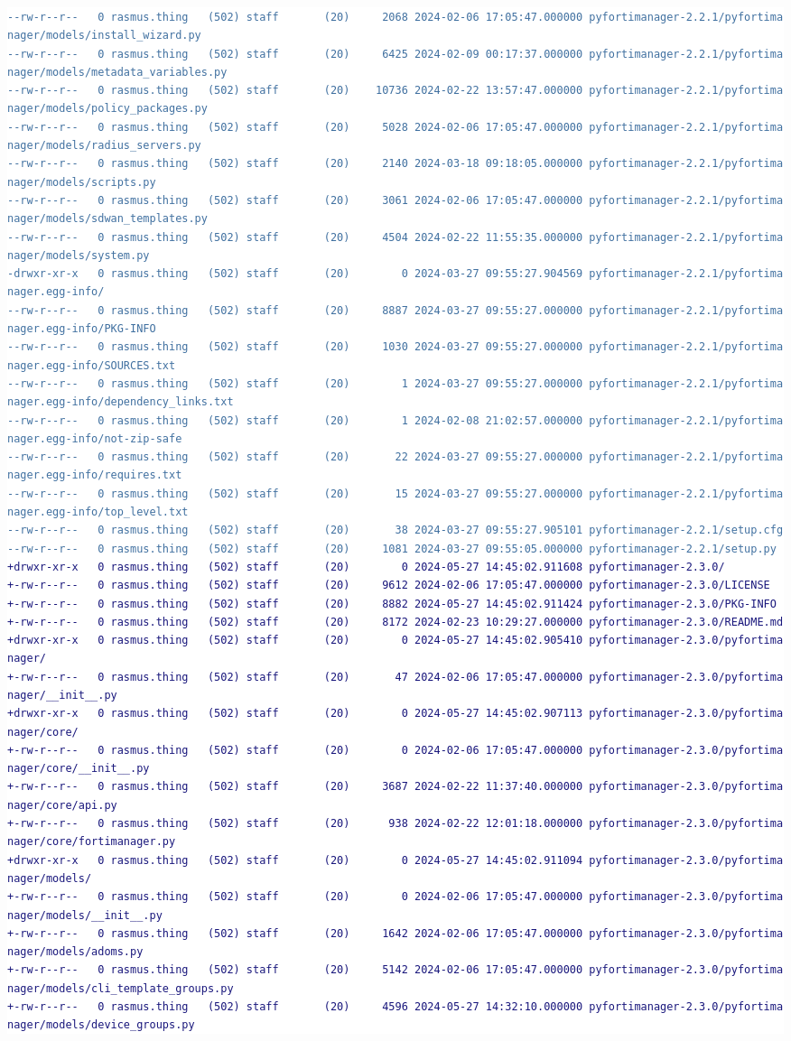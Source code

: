 ```diff
--rw-r--r--   0 rasmus.thing   (502) staff       (20)     2068 2024-02-06 17:05:47.000000 pyfortimanager-2.2.1/pyfortimanager/models/install_wizard.py
--rw-r--r--   0 rasmus.thing   (502) staff       (20)     6425 2024-02-09 00:17:37.000000 pyfortimanager-2.2.1/pyfortimanager/models/metadata_variables.py
--rw-r--r--   0 rasmus.thing   (502) staff       (20)    10736 2024-02-22 13:57:47.000000 pyfortimanager-2.2.1/pyfortimanager/models/policy_packages.py
--rw-r--r--   0 rasmus.thing   (502) staff       (20)     5028 2024-02-06 17:05:47.000000 pyfortimanager-2.2.1/pyfortimanager/models/radius_servers.py
--rw-r--r--   0 rasmus.thing   (502) staff       (20)     2140 2024-03-18 09:18:05.000000 pyfortimanager-2.2.1/pyfortimanager/models/scripts.py
--rw-r--r--   0 rasmus.thing   (502) staff       (20)     3061 2024-02-06 17:05:47.000000 pyfortimanager-2.2.1/pyfortimanager/models/sdwan_templates.py
--rw-r--r--   0 rasmus.thing   (502) staff       (20)     4504 2024-02-22 11:55:35.000000 pyfortimanager-2.2.1/pyfortimanager/models/system.py
-drwxr-xr-x   0 rasmus.thing   (502) staff       (20)        0 2024-03-27 09:55:27.904569 pyfortimanager-2.2.1/pyfortimanager.egg-info/
--rw-r--r--   0 rasmus.thing   (502) staff       (20)     8887 2024-03-27 09:55:27.000000 pyfortimanager-2.2.1/pyfortimanager.egg-info/PKG-INFO
--rw-r--r--   0 rasmus.thing   (502) staff       (20)     1030 2024-03-27 09:55:27.000000 pyfortimanager-2.2.1/pyfortimanager.egg-info/SOURCES.txt
--rw-r--r--   0 rasmus.thing   (502) staff       (20)        1 2024-03-27 09:55:27.000000 pyfortimanager-2.2.1/pyfortimanager.egg-info/dependency_links.txt
--rw-r--r--   0 rasmus.thing   (502) staff       (20)        1 2024-02-08 21:02:57.000000 pyfortimanager-2.2.1/pyfortimanager.egg-info/not-zip-safe
--rw-r--r--   0 rasmus.thing   (502) staff       (20)       22 2024-03-27 09:55:27.000000 pyfortimanager-2.2.1/pyfortimanager.egg-info/requires.txt
--rw-r--r--   0 rasmus.thing   (502) staff       (20)       15 2024-03-27 09:55:27.000000 pyfortimanager-2.2.1/pyfortimanager.egg-info/top_level.txt
--rw-r--r--   0 rasmus.thing   (502) staff       (20)       38 2024-03-27 09:55:27.905101 pyfortimanager-2.2.1/setup.cfg
--rw-r--r--   0 rasmus.thing   (502) staff       (20)     1081 2024-03-27 09:55:05.000000 pyfortimanager-2.2.1/setup.py
+drwxr-xr-x   0 rasmus.thing   (502) staff       (20)        0 2024-05-27 14:45:02.911608 pyfortimanager-2.3.0/
+-rw-r--r--   0 rasmus.thing   (502) staff       (20)     9612 2024-02-06 17:05:47.000000 pyfortimanager-2.3.0/LICENSE
+-rw-r--r--   0 rasmus.thing   (502) staff       (20)     8882 2024-05-27 14:45:02.911424 pyfortimanager-2.3.0/PKG-INFO
+-rw-r--r--   0 rasmus.thing   (502) staff       (20)     8172 2024-02-23 10:29:27.000000 pyfortimanager-2.3.0/README.md
+drwxr-xr-x   0 rasmus.thing   (502) staff       (20)        0 2024-05-27 14:45:02.905410 pyfortimanager-2.3.0/pyfortimanager/
+-rw-r--r--   0 rasmus.thing   (502) staff       (20)       47 2024-02-06 17:05:47.000000 pyfortimanager-2.3.0/pyfortimanager/__init__.py
+drwxr-xr-x   0 rasmus.thing   (502) staff       (20)        0 2024-05-27 14:45:02.907113 pyfortimanager-2.3.0/pyfortimanager/core/
+-rw-r--r--   0 rasmus.thing   (502) staff       (20)        0 2024-02-06 17:05:47.000000 pyfortimanager-2.3.0/pyfortimanager/core/__init__.py
+-rw-r--r--   0 rasmus.thing   (502) staff       (20)     3687 2024-02-22 11:37:40.000000 pyfortimanager-2.3.0/pyfortimanager/core/api.py
+-rw-r--r--   0 rasmus.thing   (502) staff       (20)      938 2024-02-22 12:01:18.000000 pyfortimanager-2.3.0/pyfortimanager/core/fortimanager.py
+drwxr-xr-x   0 rasmus.thing   (502) staff       (20)        0 2024-05-27 14:45:02.911094 pyfortimanager-2.3.0/pyfortimanager/models/
+-rw-r--r--   0 rasmus.thing   (502) staff       (20)        0 2024-02-06 17:05:47.000000 pyfortimanager-2.3.0/pyfortimanager/models/__init__.py
+-rw-r--r--   0 rasmus.thing   (502) staff       (20)     1642 2024-02-06 17:05:47.000000 pyfortimanager-2.3.0/pyfortimanager/models/adoms.py
+-rw-r--r--   0 rasmus.thing   (502) staff       (20)     5142 2024-02-06 17:05:47.000000 pyfortimanager-2.3.0/pyfortimanager/models/cli_template_groups.py
+-rw-r--r--   0 rasmus.thing   (502) staff       (20)     4596 2024-05-27 14:32:10.000000 pyfortimanager-2.3.0/pyfortimanager/models/device_groups.py
```